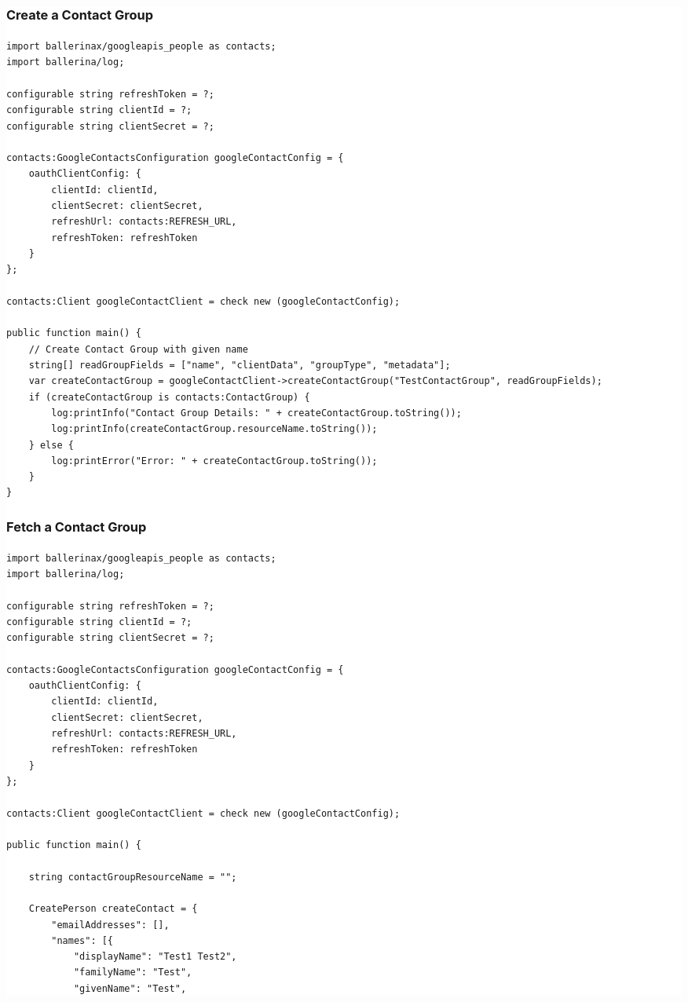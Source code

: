 ### Create a Contact Group
```ballerina
import ballerinax/googleapis_people as contacts;
import ballerina/log;

configurable string refreshToken = ?;
configurable string clientId = ?;
configurable string clientSecret = ?;

contacts:GoogleContactsConfiguration googleContactConfig = {
    oauthClientConfig: {
        clientId: clientId,
        clientSecret: clientSecret,
        refreshUrl: contacts:REFRESH_URL,
        refreshToken: refreshToken
    }
};

contacts:Client googleContactClient = check new (googleContactConfig);

public function main() {
    // Create Contact Group with given name
    string[] readGroupFields = ["name", "clientData", "groupType", "metadata"];
    var createContactGroup = googleContactClient->createContactGroup("TestContactGroup", readGroupFields);
    if (createContactGroup is contacts:ContactGroup) {
        log:printInfo("Contact Group Details: " + createContactGroup.toString());
        log:printInfo(createContactGroup.resourceName.toString());
    } else {
        log:printError("Error: " + createContactGroup.toString());
    }
}
```
### Fetch a Contact Group
```ballerina
import ballerinax/googleapis_people as contacts;
import ballerina/log;

configurable string refreshToken = ?;
configurable string clientId = ?;
configurable string clientSecret = ?;

contacts:GoogleContactsConfiguration googleContactConfig = {
    oauthClientConfig: {
        clientId: clientId,
        clientSecret: clientSecret,
        refreshUrl: contacts:REFRESH_URL,
        refreshToken: refreshToken
    }
};

contacts:Client googleContactClient = check new (googleContactConfig);

public function main() {

    string contactGroupResourceName = "";

    CreatePerson createContact = {
        "emailAddresses": [],
        "names": [{
            "displayName": "Test1 Test2",
            "familyName": "Test",
            "givenName": "Test",
```